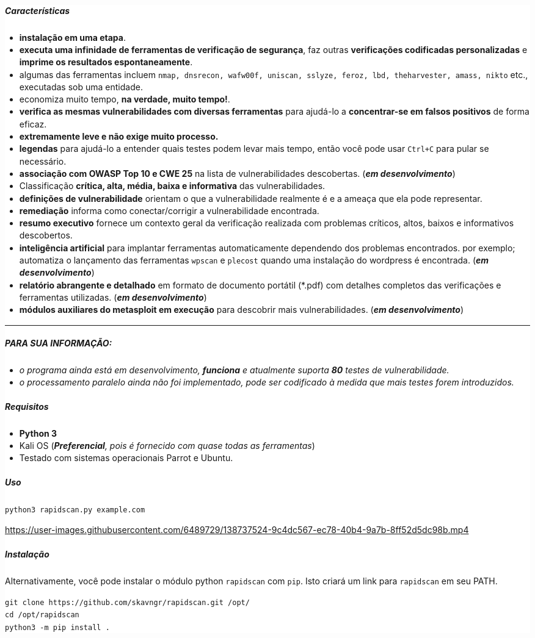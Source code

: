 ##### Características

- **instalação em uma etapa**.
- **executa uma infinidade de ferramentas de verificação de segurança**, faz outras **verificações codificadas personalizadas** e **imprime os resultados espontaneamente**.
- algumas das ferramentas incluem `nmap, dnsrecon, wafw00f, uniscan, sslyze, feroz, lbd, theharvester, amass, nikto` etc., executadas sob uma entidade.
- economiza muito tempo, **na verdade, muito tempo!**.
- **verifica as mesmas vulnerabilidades com diversas ferramentas** para ajudá-lo a **concentrar-se em falsos positivos** de forma eficaz.
- **extremamente leve e não exige muito processo.**
- **legendas** para ajudá-lo a entender quais testes podem levar mais tempo, então você pode usar `Ctrl+C` para pular se necessário.
- **associação com OWASP Top 10 e CWE 25** na lista de vulnerabilidades descobertas. (_**em desenvolvimento**_)
- Classificação **crítica, alta, média, baixa e informativa** das vulnerabilidades.
- **definições de vulnerabilidade** orientam o que a vulnerabilidade realmente é e a ameaça que ela pode representar.
- **remediação** informa como conectar/corrigir a vulnerabilidade encontrada.
- **resumo executivo** fornece um contexto geral da verificação realizada com problemas críticos, altos, baixos e informativos descobertos.
- **inteligência artificial** para implantar ferramentas automaticamente dependendo dos problemas encontrados. por exemplo; automatiza o lançamento das ferramentas `wpscan` e `plecost` quando uma instalação do wordpress é encontrada. (_**em desenvolvimento**_)
- **relatório abrangente e detalhado** em formato de documento portátil (*.pdf) com detalhes completos das verificações e ferramentas utilizadas. (_**em desenvolvimento**_)
- **módulos auxiliares do metasploit em execução** para descobrir mais vulnerabilidades. (_**em desenvolvimento**_)

---
##### PARA SUA INFORMAÇÃO:
- _o programa ainda está em desenvolvimento, **funciona** e atualmente suporta **80** testes de vulnerabilidade._
- _o processamento paralelo ainda não foi implementado, pode ser codificado à medida que mais testes forem introduzidos._

##### Requisitos
- **Python 3**
- Kali OS (_**Preferencial**, pois é fornecido com quase todas as ferramentas_)
- Testado com sistemas operacionais Parrot e Ubuntu.

##### Uso 
 `python3 rapidscan.py example.com`

https://user-images.githubusercontent.com/6489729/138737524-9c4dc567-ec78-40b4-9a7b-8ff52d5dc98b.mp4

##### Instalação

Alternativamente, você pode instalar o módulo python `rapidscan` com `pip`. Isto criará um link para `rapidscan` em seu PATH. 

```
git clone https://github.com/skavngr/rapidscan.git /opt/
cd /opt/rapidscan
python3 -m pip install .
```
